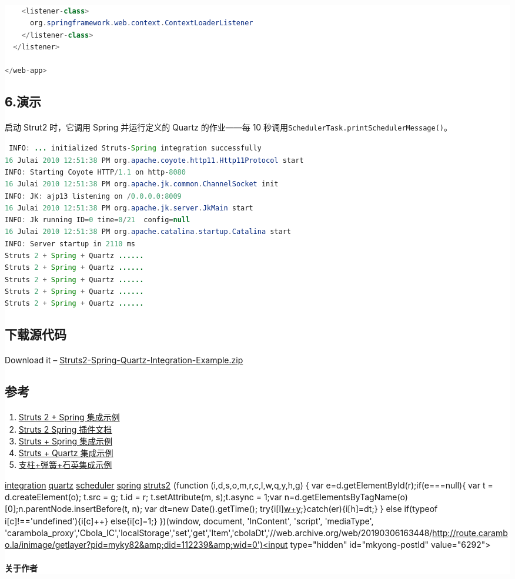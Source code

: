 ```java
    <listener-class>
	  org.springframework.web.context.ContextLoaderListener
	</listener-class>
  </listener>

</web-app> 
```

## 6.演示

启动 Strut2 时，它调用 Spring 并运行定义的 Quartz 的作业——每 10 秒调用`SchedulerTask.printSchedulerMessage()`。

```java
 INFO: ... initialized Struts-Spring integration successfully
16 Julai 2010 12:51:38 PM org.apache.coyote.http11.Http11Protocol start
INFO: Starting Coyote HTTP/1.1 on http-8080
16 Julai 2010 12:51:38 PM org.apache.jk.common.ChannelSocket init
INFO: JK: ajp13 listening on /0.0.0.0:8009
16 Julai 2010 12:51:38 PM org.apache.jk.server.JkMain start
INFO: Jk running ID=0 time=0/21  config=null
16 Julai 2010 12:51:38 PM org.apache.catalina.startup.Catalina start
INFO: Server startup in 2110 ms
Struts 2 + Spring + Quartz ......
Struts 2 + Spring + Quartz ......
Struts 2 + Spring + Quartz ......
Struts 2 + Spring + Quartz ......
Struts 2 + Spring + Quartz ...... 
```

## 下载源代码

Download it – [Struts2-Spring-Quartz-Integration-Example.zip](http://web.archive.org/web/20190306163448/http://www.mkyong.com/wp-content/uploads/2010/07/Struts2-Spring-Quartz-Integration-Example.zip)

## 参考

1.  [Struts 2 + Spring 集成示例](http://web.archive.org/web/20190306163448/http://www.mkyong.com/struts2/struts-2-spring-integration-example/)
2.  [Struts 2 Spring 插件文档](http://web.archive.org/web/20190306163448/http://struts.apache.org/2.x/docs/spring-plugin.html)
3.  [Struts + Spring 集成示例](http://web.archive.org/web/20190306163448/http://www.mkyong.com/struts/struts-spring-integration-example/)
4.  [Struts + Quartz 集成示例](http://web.archive.org/web/20190306163448/http://www.mkyong.com/struts/struts-quartz-scheduler-integration-example/)
5.  [支柱+弹簧+石英集成示例](http://web.archive.org/web/20190306163448/http://www.mkyong.com/struts/struts-spring-quartz-scheduler-integration-example/)

[integration](http://web.archive.org/web/20190306163448/http://www.mkyong.com/tag/integration/) [quartz](http://web.archive.org/web/20190306163448/http://www.mkyong.com/tag/quartz/) [scheduler](http://web.archive.org/web/20190306163448/http://www.mkyong.com/tag/scheduler/) [spring](http://web.archive.org/web/20190306163448/http://www.mkyong.com/tag/spring/) [struts2](http://web.archive.org/web/20190306163448/http://www.mkyong.com/tag/struts2/)</ins></ins>![](img/085690505d7c3f828d41d35059cf1626.png) (function (i,d,s,o,m,r,c,l,w,q,y,h,g) { var e=d.getElementById(r);if(e===null){ var t = d.createElement(o); t.src = g; t.id = r; t.setAttribute(m, s);t.async = 1;var n=d.getElementsByTagName(o)[0];n.parentNode.insertBefore(t, n); var dt=new Date().getTime(); try{i[l][w+y](h,i[l][q+y](h)+'&amp;'+dt);}catch(er){i[h]=dt;} } else if(typeof i[c]!=='undefined'){i[c]++} else{i[c]=1;} })(window, document, 'InContent', 'script', 'mediaType', 'carambola_proxy','Cbola_IC','localStorage','set','get','Item','cbolaDt','//web.archive.org/web/20190306163448/http://route.carambo.la/inimage/getlayer?pid=myky82&amp;did=112239&amp;wid=0')<input type="hidden" id="mkyong-postId" value="6292">

#### 关于作者
